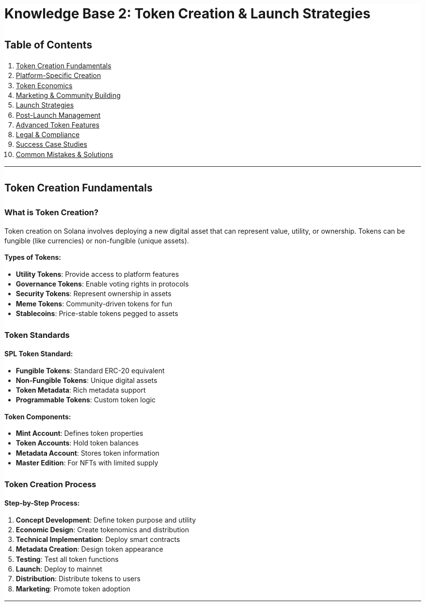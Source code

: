# Knowledge Base 2: Token Creation & Launch Strategies

## Table of Contents
1. [Token Creation Fundamentals](#token-creation-fundamentals)
2. [Platform-Specific Creation](#platform-specific-creation)
3. [Token Economics](#token-economics)
4. [Marketing & Community Building](#marketing--community-building)
5. [Launch Strategies](#launch-strategies)
6. [Post-Launch Management](#post-launch-management)
7. [Advanced Token Features](#advanced-token-features)
8. [Legal & Compliance](#legal--compliance)
9. [Success Case Studies](#success-case-studies)
10. [Common Mistakes & Solutions](#common-mistakes--solutions)

---

## Token Creation Fundamentals

### What is Token Creation?
Token creation on Solana involves deploying a new digital asset that can represent value, utility, or ownership. Tokens can be fungible (like currencies) or non-fungible (unique assets).

**Types of Tokens:**
- **Utility Tokens**: Provide access to platform features
- **Governance Tokens**: Enable voting rights in protocols
- **Security Tokens**: Represent ownership in assets
- **Meme Tokens**: Community-driven tokens for fun
- **Stablecoins**: Price-stable tokens pegged to assets

### Token Standards
**SPL Token Standard:**
- **Fungible Tokens**: Standard ERC-20 equivalent
- **Non-Fungible Tokens**: Unique digital assets
- **Token Metadata**: Rich metadata support
- **Programmable Tokens**: Custom token logic

**Token Components:**
- **Mint Account**: Defines token properties
- **Token Accounts**: Hold token balances
- **Metadata Account**: Stores token information
- **Master Edition**: For NFTs with limited supply

### Token Creation Process
**Step-by-Step Process:**
1. **Concept Development**: Define token purpose and utility
2. **Economic Design**: Create tokenomics and distribution
3. **Technical Implementation**: Deploy smart contracts
4. **Metadata Creation**: Design token appearance
5. **Testing**: Test all token functions
6. **Launch**: Deploy to mainnet
7. **Distribution**: Distribute tokens to users
8. **Marketing**: Promote token adoption

---